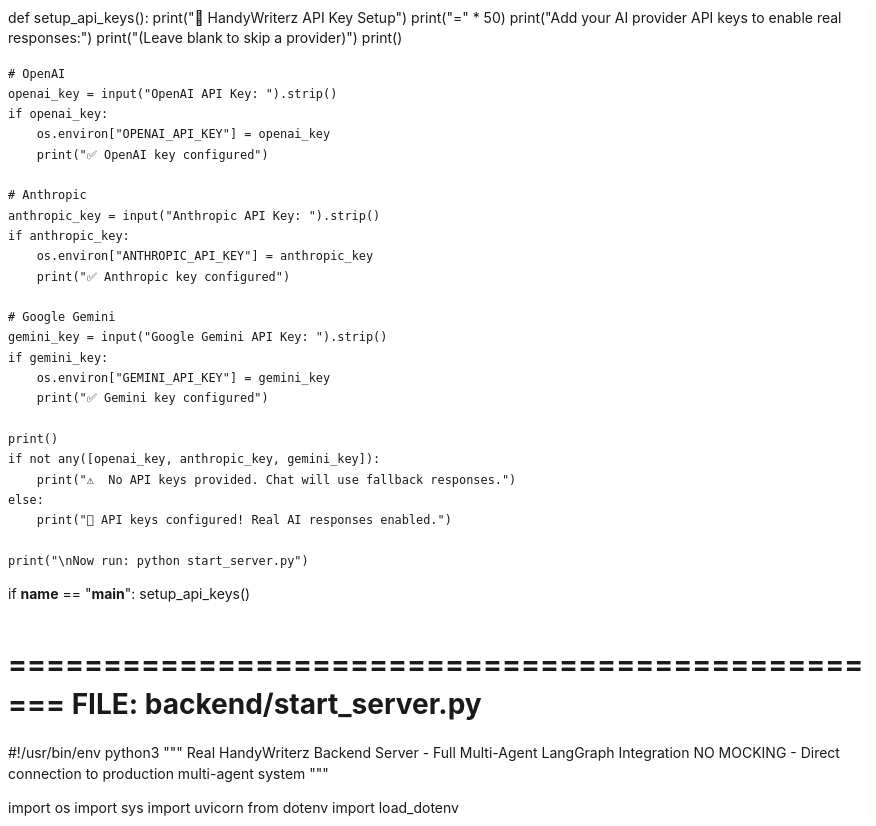 def setup_api_keys():
    print("🔑 HandyWriterz API Key Setup")
    print("=" * 50)
    print("Add your AI provider API keys to enable real responses:")
    print("(Leave blank to skip a provider)")
    print()
    
    # OpenAI
    openai_key = input("OpenAI API Key: ").strip()
    if openai_key:
        os.environ["OPENAI_API_KEY"] = openai_key
        print("✅ OpenAI key configured")
    
    # Anthropic
    anthropic_key = input("Anthropic API Key: ").strip()
    if anthropic_key:
        os.environ["ANTHROPIC_API_KEY"] = anthropic_key
        print("✅ Anthropic key configured")
    
    # Google Gemini
    gemini_key = input("Google Gemini API Key: ").strip()
    if gemini_key:
        os.environ["GEMINI_API_KEY"] = gemini_key
        print("✅ Gemini key configured")
    
    print()
    if not any([openai_key, anthropic_key, gemini_key]):
        print("⚠️  No API keys provided. Chat will use fallback responses.")
    else:
        print("🎉 API keys configured! Real AI responses enabled.")
    
    print("\nNow run: python start_server.py")

if __name__ == "__main__":
    setup_api_keys()


================================================
FILE: backend/start_server.py
================================================
#!/usr/bin/env python3
"""
Real HandyWriterz Backend Server - Full Multi-Agent LangGraph Integration
NO MOCKING - Direct connection to production multi-agent system
"""

import os
import sys
import uvicorn
from dotenv import load_dotenv
